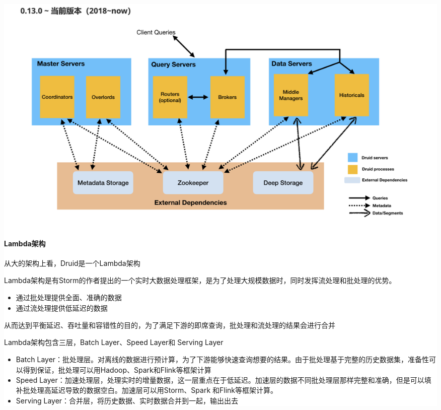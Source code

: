 ![架构演进4](图片/架构演进4.png)

#### Lambda架构

从大的架构上看，Druid是一个Lambda架构

Lambda架构是有Storm的作者提出的一个实时大数据处理框架，是为了处理大规模数据时，同时发挥流处理和批处理的优势。

* 通过批处理提供全面、准确的数据
* 通过流处理提供低延迟的数据

从而达到平衡延迟、吞吐量和容错性的目的，为了满足下游的即席查询，批处理和流处理的结果会进行合并

Lambda架构包含三层，Batch Layer、Speed Layer和 Serving Layer

* Batch Layer：批处理层。对离线的数据进行预计算，为了下游能够快速查询想要的结果。由于批处理基于完整的历史数据集，准备性可以得到保证，批处理可以用Hadoop、Spark和Flink等框架计算
* Speed Layer：加速处理层，处理实时的增量数据，这一层重点在于低延迟。加速层的数据不同批处理层那样完整和准确，但是可以填补批处理高延迟导致的数据空白。加速层可以用Storm、Spark 和Flink等框架计算。
* Serving Layer：合并层，将历史数据、实时数据合并到一起，输出出去
